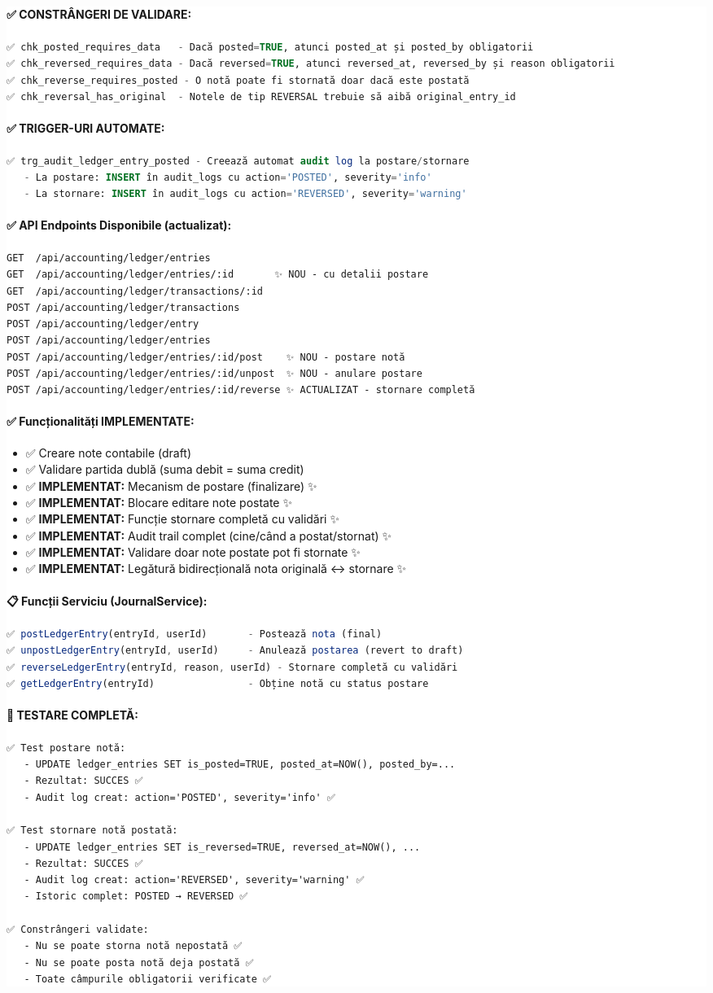 #### ✅ CONSTRÂNGERI DE VALIDARE:
```sql
✅ chk_posted_requires_data   - Dacă posted=TRUE, atunci posted_at și posted_by obligatorii
✅ chk_reversed_requires_data - Dacă reversed=TRUE, atunci reversed_at, reversed_by și reason obligatorii
✅ chk_reverse_requires_posted - O notă poate fi stornată doar dacă este postată
✅ chk_reversal_has_original  - Notele de tip REVERSAL trebuie să aibă original_entry_id
```

#### ✅ TRIGGER-URI AUTOMATE:
```sql
✅ trg_audit_ledger_entry_posted - Creează automat audit log la postare/stornare
   - La postare: INSERT în audit_logs cu action='POSTED', severity='info'
   - La stornare: INSERT în audit_logs cu action='REVERSED', severity='warning'
```

#### ✅ API Endpoints Disponibile (actualizat):
```
GET  /api/accounting/ledger/entries
GET  /api/accounting/ledger/entries/:id       ✨ NOU - cu detalii postare
GET  /api/accounting/ledger/transactions/:id
POST /api/accounting/ledger/transactions
POST /api/accounting/ledger/entry
POST /api/accounting/ledger/entries
POST /api/accounting/ledger/entries/:id/post    ✨ NOU - postare notă
POST /api/accounting/ledger/entries/:id/unpost  ✨ NOU - anulare postare
POST /api/accounting/ledger/entries/:id/reverse ✨ ACTUALIZAT - stornare completă
```

#### ✅ Funcționalități IMPLEMENTATE:
- ✅ Creare note contabile (draft)
- ✅ Validare partida dublă (suma debit = suma credit)
- ✅ **IMPLEMENTAT:** Mecanism de postare (finalizare) ✨
- ✅ **IMPLEMENTAT:** Blocare editare note postate ✨
- ✅ **IMPLEMENTAT:** Funcție stornare completă cu validări ✨
- ✅ **IMPLEMENTAT:** Audit trail complet (cine/când a postat/stornat) ✨
- ✅ **IMPLEMENTAT:** Validare doar note postate pot fi stornate ✨
- ✅ **IMPLEMENTAT:** Legătură bidirecțională nota originală ↔ stornare ✨

#### 📋 Funcții Serviciu (JournalService):
```typescript
✅ postLedgerEntry(entryId, userId)       - Postează nota (final)
✅ unpostLedgerEntry(entryId, userId)     - Anulează postarea (revert to draft)
✅ reverseLedgerEntry(entryId, reason, userId) - Stornare completă cu validări
✅ getLedgerEntry(entryId)                - Obține notă cu status postare
```

#### 🧪 TESTARE COMPLETĂ:
```
✅ Test postare notă:
   - UPDATE ledger_entries SET is_posted=TRUE, posted_at=NOW(), posted_by=...
   - Rezultat: SUCCES ✅
   - Audit log creat: action='POSTED', severity='info' ✅

✅ Test stornare notă postată:
   - UPDATE ledger_entries SET is_reversed=TRUE, reversed_at=NOW(), ...
   - Rezultat: SUCCES ✅
   - Audit log creat: action='REVERSED', severity='warning' ✅
   - Istoric complet: POSTED → REVERSED ✅

✅ Constrângeri validate:
   - Nu se poate storna notă nepostată ✅
   - Nu se poate posta notă deja postată ✅
   - Toate câmpurile obligatorii verificate ✅
```
